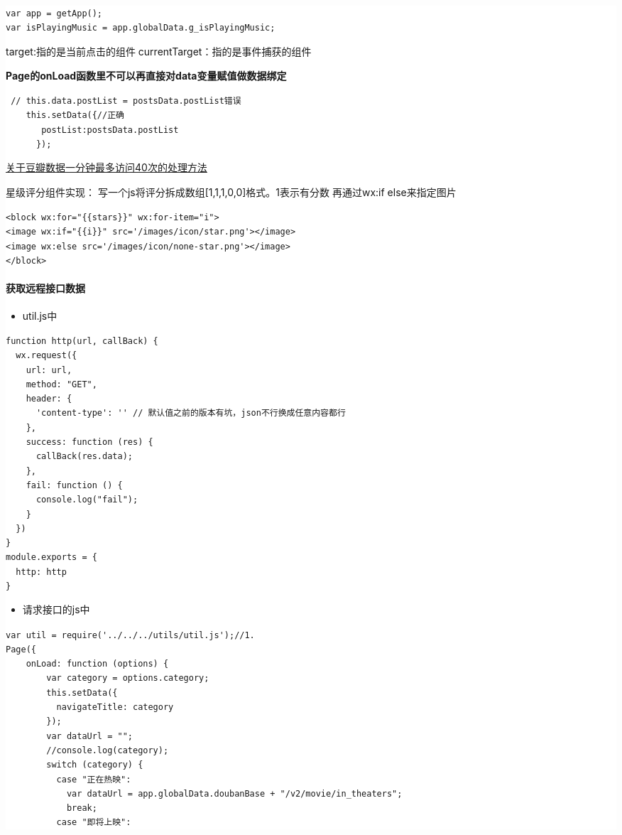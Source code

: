 ```
var app = getApp();
var isPlayingMusic = app.globalData.g_isPlayingMusic;
```
target:指的是当前点击的组件
currentTarget：指的是事件捕获的组件

**Page的onLoad函数里不可以再直接对data变量赋值做数据绑定**

```
 // this.data.postList = postsData.postList错误
    this.setData({//正确
       postList:postsData.postList
      });
```
[关于豆瓣数据一分钟最多访问40次的处理方法](https://zhuanlan.zhihu.com/p/25011766)

星级评分组件实现：
写一个js将评分拆成数组[1,1,1,0,0]格式。1表示有分数
再通过wx:if  else来指定图片

```
<block wx:for="{{stars}}" wx:for-item="i">
<image wx:if="{{i}}" src='/images/icon/star.png'></image>
<image wx:else src='/images/icon/none-star.png'></image>
</block>
```

#### 获取远程接口数据
- util.js中

```
function http(url, callBack) {
  wx.request({
    url: url,
    method: "GET",
    header: {
      'content-type': '' // 默认值之前的版本有坑，json不行换成任意内容都行
    },
    success: function (res) {
      callBack(res.data);
    },
    fail: function () {
      console.log("fail");
    }
  })
}
module.exports = {
  http: http
}
```
- 请求接口的js中

```
var util = require('../../../utils/util.js');//1.
Page({
    onLoad: function (options) {
        var category = options.category;
        this.setData({
          navigateTitle: category
        });
        var dataUrl = "";
        //console.log(category);
        switch (category) {
          case "正在热映":
            var dataUrl = app.globalData.doubanBase + "/v2/movie/in_theaters";
            break;
          case "即将上映":
```